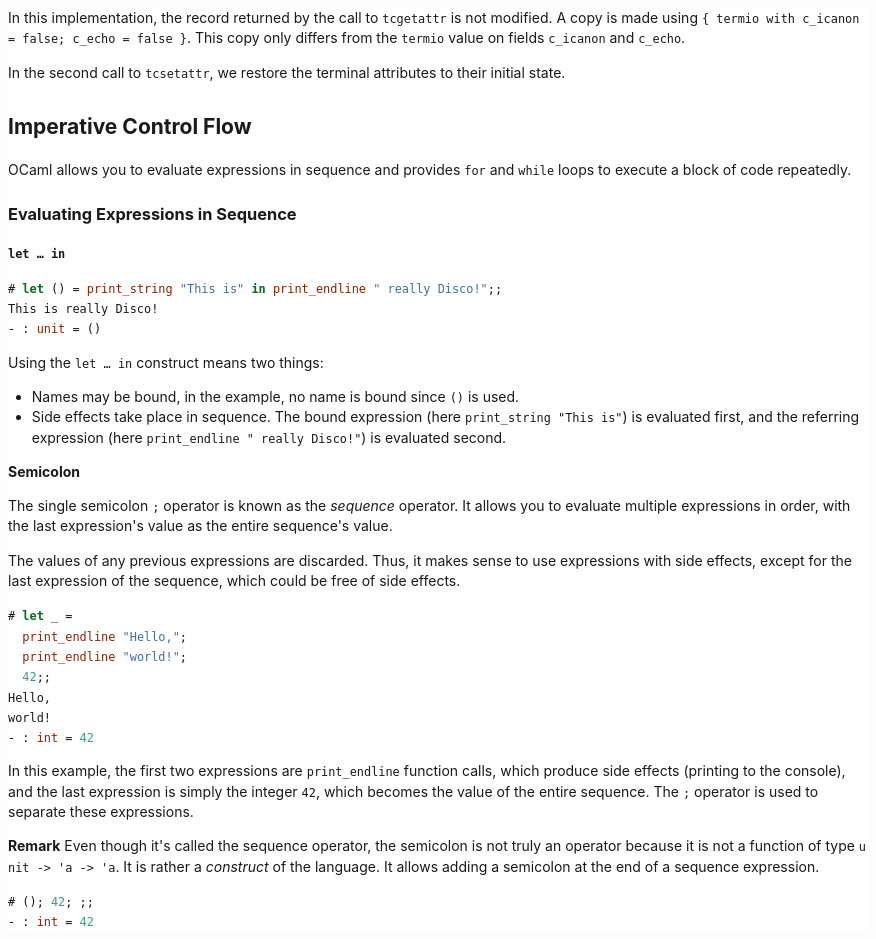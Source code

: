 In this implementation, the record returned by the call to `tcgetattr` is not modified. A copy is made using `{ termio with c_icanon = false; c_echo = false }`. This copy only differs from the `termio` value on fields `c_icanon` and `c_echo`.

In the second call to `tcsetattr`, we restore the terminal attributes to their initial state.

## Imperative Control Flow

OCaml allows you to evaluate expressions in sequence and provides `for` and `while` loops to execute a block of code repeatedly.

### Evaluating Expressions in Sequence

**`let … in`**

```ocaml
# let () = print_string "This is" in print_endline " really Disco!";;
This is really Disco!
- : unit = ()
```

Using the `let … in` construct means two things:
* Names may be bound, in the example, no name is bound since `()` is used.
* Side effects take place in sequence. The bound expression (here `print_string "This is"`) is evaluated first, and the referring expression (here `print_endline " really Disco!"`) is evaluated second.

**Semicolon**

The single semicolon `;` operator is known as the _sequence_ operator. It allows you to evaluate multiple expressions in order, with the last expression's value as the entire sequence's value.

The values of any previous expressions are discarded. Thus, it makes sense to use expressions with side effects, except for the last expression of the sequence, which could be free of side effects.

```ocaml
# let _ =
  print_endline "Hello,";
  print_endline "world!";
  42;;
Hello,
world!
- : int = 42
```
In this example, the first two expressions are `print_endline` function calls, which produce side effects (printing to the console), and the last expression is simply the integer `42`, which becomes the value of the entire sequence. The `;` operator is used to separate these expressions.

**Remark** Even though it's called the sequence operator, the semicolon is not truly an operator because it is not a function of type `unit -> 'a -> 'a`. It is rather a _construct_ of the language. It allows adding a semicolon at the end of a sequence expression.
```ocaml
# (); 42; ;;
- : int = 42
```
